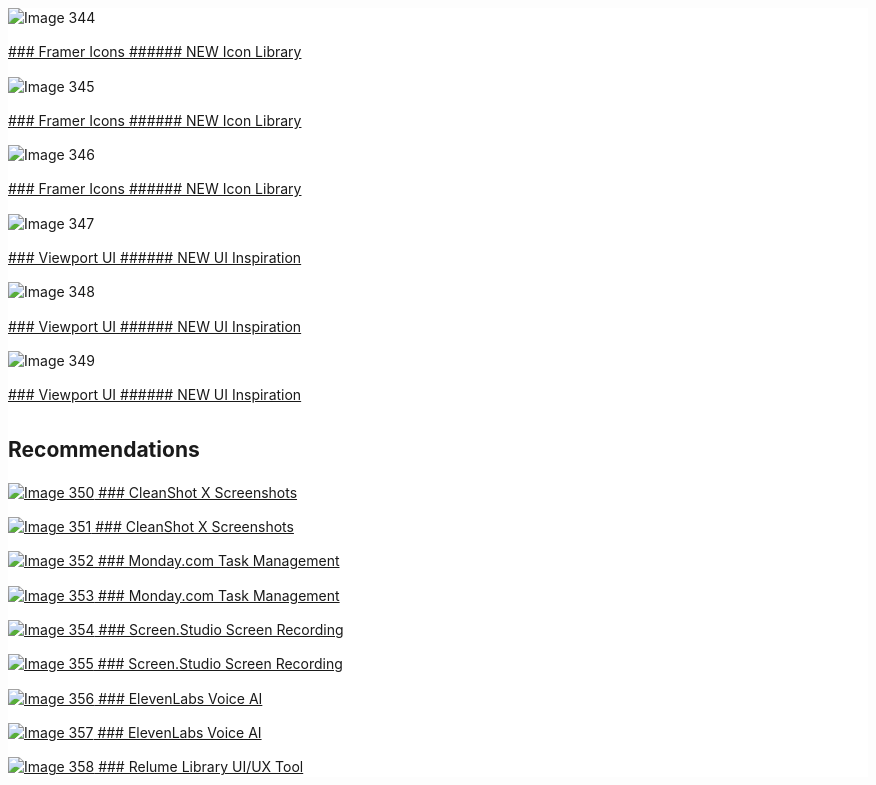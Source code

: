 ![Image 344](https://framerusercontent.com/images/L8yzXsIHfckoImARHd29kjNyc.jpg)

[### Framer Icons ###### NEW Icon Library](https://framericons.com/?aff=Z2vd4)

![Image 345](https://framerusercontent.com/images/L8yzXsIHfckoImARHd29kjNyc.jpg)

[### Framer Icons ###### NEW Icon Library](https://framericons.com/?aff=Z2vd4)

![Image 346](https://framerusercontent.com/images/L8yzXsIHfckoImARHd29kjNyc.jpg)

[### Framer Icons ###### NEW Icon Library](https://framericons.com/?aff=Z2vd4)

![Image 347](https://framerusercontent.com/images/AnKIkdyQwGAU9R9byEUCEQlMXw.jpg)

[### Viewport UI ###### NEW UI Inspiration](https://viewport-ui.design/)

![Image 348](https://framerusercontent.com/images/AnKIkdyQwGAU9R9byEUCEQlMXw.jpg)

[### Viewport UI ###### NEW UI Inspiration](https://viewport-ui.design/)

![Image 349](https://framerusercontent.com/images/AnKIkdyQwGAU9R9byEUCEQlMXw.jpg)

[### Viewport UI ###### NEW UI Inspiration](https://viewport-ui.design/)

Recommendations
---------------

[![Image 350](https://framerusercontent.com/images/LguDHMPuq2AVp3Yy5gUp7TlBJQ.jpg) ### CleanShot X Screenshots](https://toolfolio.io/blog/comprehensive-screenshot-and-screen-recording-tool)

[![Image 351](https://framerusercontent.com/images/LguDHMPuq2AVp3Yy5gUp7TlBJQ.jpg) ### CleanShot X Screenshots](https://toolfolio.io/blog/comprehensive-screenshot-and-screen-recording-tool)

[![Image 352](https://framerusercontent.com/images/h9UpyTqKUAx18xdzb3oDdXlpYFA.jpg) ### Monday.com Task Management](https://toolfolio.io/blog/Work-operating-system-for-managing-tasks,-projects,-and-teamwork.)

[![Image 353](https://framerusercontent.com/images/h9UpyTqKUAx18xdzb3oDdXlpYFA.jpg) ### Monday.com Task Management](https://toolfolio.io/blog/Work-operating-system-for-managing-tasks,-projects,-and-teamwork.)

[![Image 354](https://framerusercontent.com/images/lGGeQahQvcb2oL55dGcUhKVAeQ.jpg) ### Screen.Studio Screen Recording](https://toolfolio.io/blog/Online-tool-for-creating-and-sharing-screen-recordings)

[![Image 355](https://framerusercontent.com/images/lGGeQahQvcb2oL55dGcUhKVAeQ.jpg) ### Screen.Studio Screen Recording](https://toolfolio.io/blog/Online-tool-for-creating-and-sharing-screen-recordings)

[![Image 356](https://framerusercontent.com/images/6hfakvIg8H9RE984lyWZR3E7Vc.jpg) ### ElevenLabs Voice AI](https://toolfolio.io/blog/ai-voice-cloning-and-synthesis-platform)

[![Image 357](https://framerusercontent.com/images/6hfakvIg8H9RE984lyWZR3E7Vc.jpg) ### ElevenLabs Voice AI](https://toolfolio.io/blog/ai-voice-cloning-and-synthesis-platform)

[![Image 358](https://framerusercontent.com/images/Jqdu4zmRnJCMdWovrTsqq8PDW0.jpg) ### Relume Library UI/UX Tool](https://toolfolio.io/blog/library-for-building-responsive-websites-faster)
